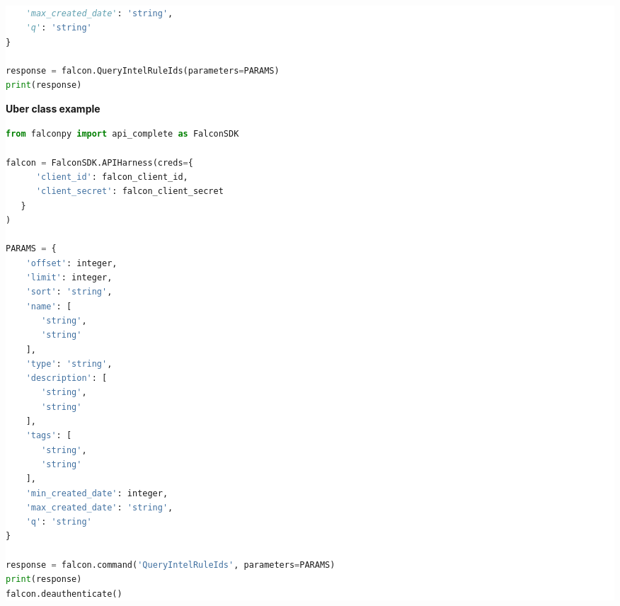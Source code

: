 ```python
    'max_created_date': 'string',
    'q': 'string'
}

response = falcon.QueryIntelRuleIds(parameters=PARAMS)
print(response)
```

**Uber class example**

```python
from falconpy import api_complete as FalconSDK

falcon = FalconSDK.APIHarness(creds={
      'client_id': falcon_client_id,
      'client_secret': falcon_client_secret
   }
)

PARAMS = {
    'offset': integer,
    'limit': integer,
    'sort': 'string',
    'name': [
       'string',
       'string'
    ],
    'type': 'string',
    'description': [
       'string',
       'string'
    ],
    'tags': [
       'string',
       'string'
    ],
    'min_created_date': integer,
    'max_created_date': 'string',
    'q': 'string'
}

response = falcon.command('QueryIntelRuleIds', parameters=PARAMS)
print(response)
falcon.deauthenticate()
```

